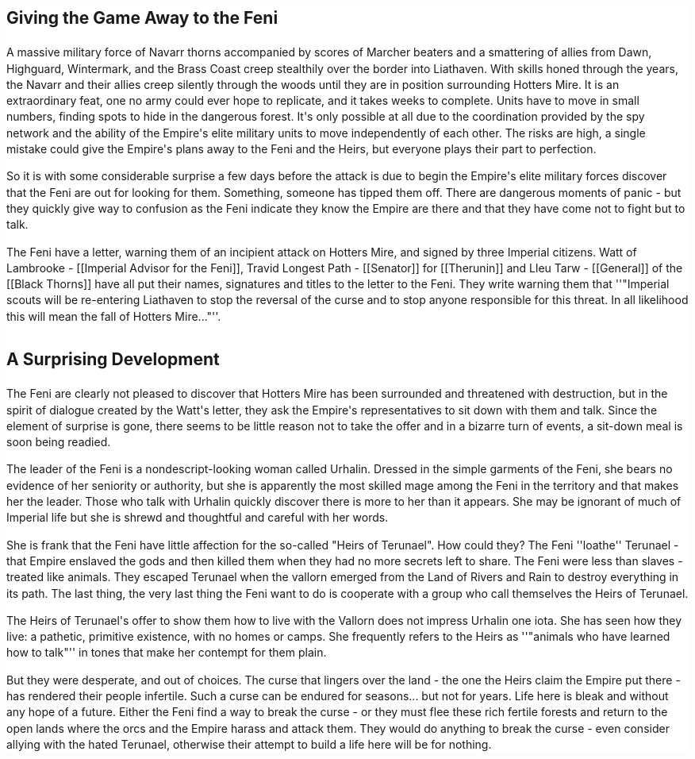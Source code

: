 ## Giving the Game Away to the Feni
A massive military force of Navarr thorns accompanied by scores of Marcher beaters and a smattering of allies from Dawn, Highguard, Wintermark, and the Brass Coast creep stealthily over the border into Liathaven. With skills honed through the years, the Navarr and their allies creep silently through the woods until they are in position surrounding Hotters Mire. It is an extraordinary feat, one no army could ever hope to replicate, and it takes weeks to complete. Units have to move in small numbers, finding spots to hide in the dangerous forest. It's only possible at all due to the coordination provided by the spy network and the ability of the Empire's elite military units to move independently of each other. The risks are high, a single mistake could give the Empire's plans away to the Feni and the Heirs, but everyone plays their part to perfection.

So it is with some considerable surprise a few days before the attack is due to begin the Empire's elite military forces discover that the Feni are out for looking for them. Something, someone has tipped them off. There are dangerous moments of panic - but they quickly give way to confusion as the Feni indicate they know the Empire are there and that they have come not to fight but to talk.

The Feni have a letter, warning them of an incipient attack on Hotters Mire, and signed by three Imperial citizens. Watt of Lambrooke - [[Imperial Advisor for the Feni]], Travid Longest Path - [[Senator]] for [[Therunin]] and Lleu Tarw - [[General]] of the [[Black Thorns]] have all put their names, signatures and titles to the letter to the Feni. They write warning them that ''"Imperial scouts will be re-entering Liathaven to stop the reversal of the curse and to stop anyone responsible for this threat. In all likelihood this will mean the fall of Hotters Mire..."''.


## A Surprising Development
The Feni are clearly not pleased to discover that Hotters Mire has been surrounded and threatened with destruction, but in the spirit of dialogue created by the Watt's letter, they ask the Empire's representatives to sit down with them and talk. Since the element of surprise is gone, there seems to be little reason not to take the offer and in a bizarre turn of events, a sit-down meal is soon being readied.

The leader of the Feni is a nondescript-looking woman called Urhalin. Dressed in the simple garments of the Feni, she bears no evidence of her seniority or authority, but she is apparently the most skilled mage among the Feni in the territory and that makes her the leader. Those who talk with Urhalin quickly discover there is more to her than it appears. She may be ignorant of much of Imperial life but she is shrewd and thoughtful and careful with her words.

She is frank that the Feni have little affection for the so-called "Heirs of Terunael". How could they? The Feni ''loathe'' Terunael - that Empire enslaved the gods and then killed them when they had no more secrets left to share. The Feni were less than slaves - treated like animals. They escaped Terunael when the vallorn emerged from the Land of Rivers and Rain to destroy everything in its path. The last thing, the very last thing the Feni want to do is cooperate with a group who call themselves the Heirs of Terunael.

The Heirs of Terunael's offer to show them how to live with the Vallorn does not impress Urhalin one iota. She has seen how they live: a pathetic, primitive existence, with no homes or camps. She frequently refers to the Heirs as ''"animals who have learned how to talk"'' in tones that make her contempt for them plain.

But they were desperate, and out of choices. The curse that lingers over the land - the one the Heirs claim the Empire put there - has rendered their people infertile. Such a curse can be endured for seasons... but not for years. Life here is bleak and without any hope of a future. Either the Feni find a way to break the curse - or they must flee these rich fertile forests and return to the open lands where the orcs and the Empire harass and attack them. They would do anything to break the curse - even consider allying with the hated Terunael, otherwise their attempt to build a life here will be for nothing.
